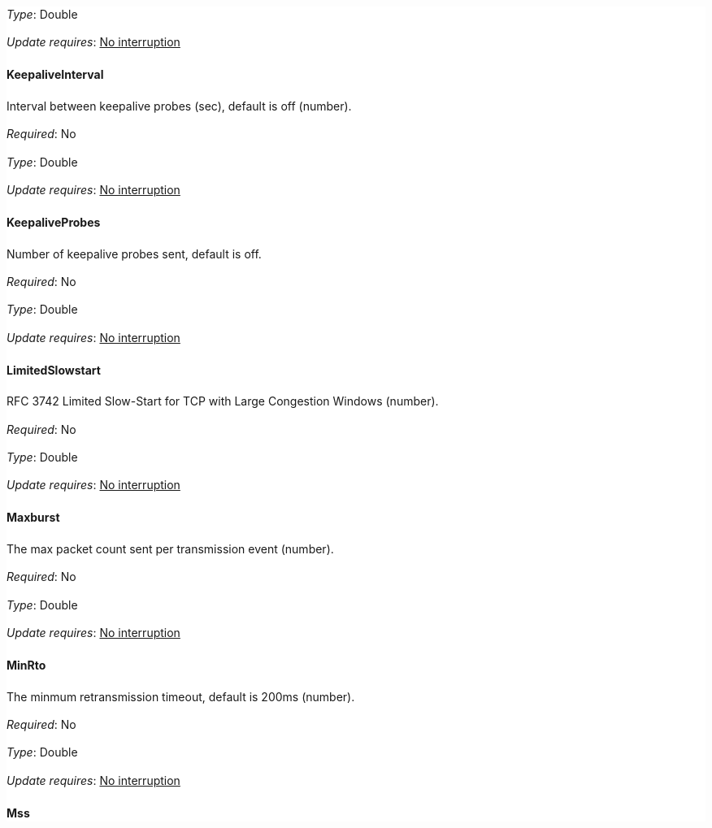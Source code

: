 _Type_: Double

_Update requires_: [No interruption](https://docs.aws.amazon.com/AWSCloudFormation/latest/UserGuide/using-cfn-updating-stacks-update-behaviors.html#update-no-interrupt)

#### KeepaliveInterval

Interval between keepalive probes (sec), default is off (number).

_Required_: No

_Type_: Double

_Update requires_: [No interruption](https://docs.aws.amazon.com/AWSCloudFormation/latest/UserGuide/using-cfn-updating-stacks-update-behaviors.html#update-no-interrupt)

#### KeepaliveProbes

Number of keepalive probes sent, default is off.

_Required_: No

_Type_: Double

_Update requires_: [No interruption](https://docs.aws.amazon.com/AWSCloudFormation/latest/UserGuide/using-cfn-updating-stacks-update-behaviors.html#update-no-interrupt)

#### LimitedSlowstart

RFC 3742 Limited Slow-Start for TCP with Large Congestion Windows (number).

_Required_: No

_Type_: Double

_Update requires_: [No interruption](https://docs.aws.amazon.com/AWSCloudFormation/latest/UserGuide/using-cfn-updating-stacks-update-behaviors.html#update-no-interrupt)

#### Maxburst

The max packet count sent per transmission event (number).

_Required_: No

_Type_: Double

_Update requires_: [No interruption](https://docs.aws.amazon.com/AWSCloudFormation/latest/UserGuide/using-cfn-updating-stacks-update-behaviors.html#update-no-interrupt)

#### MinRto

The minmum retransmission timeout, default is 200ms (number).

_Required_: No

_Type_: Double

_Update requires_: [No interruption](https://docs.aws.amazon.com/AWSCloudFormation/latest/UserGuide/using-cfn-updating-stacks-update-behaviors.html#update-no-interrupt)

#### Mss
